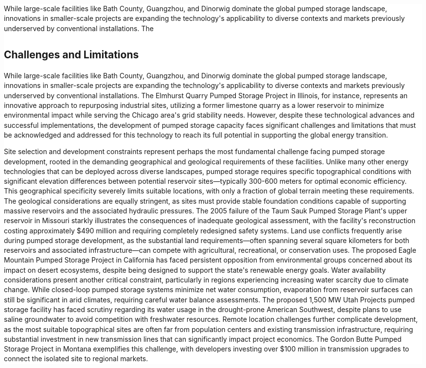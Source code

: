 While large-scale facilities like Bath County, Guangzhou, and Dinorwig dominate the global pumped storage landscape, innovations in smaller-scale projects are expanding the technology's applicability to diverse contexts and markets previously underserved by conventional installations. The

## Challenges and Limitations

While large-scale facilities like Bath County, Guangzhou, and Dinorwig dominate the global pumped storage landscape, innovations in smaller-scale projects are expanding the technology's applicability to diverse contexts and markets previously underserved by conventional installations. The Elmhurst Quarry Pumped Storage Project in Illinois, for instance, represents an innovative approach to repurposing industrial sites, utilizing a former limestone quarry as a lower reservoir to minimize environmental impact while serving the Chicago area's grid stability needs. However, despite these technological advances and successful implementations, the development of pumped storage capacity faces significant challenges and limitations that must be acknowledged and addressed for this technology to reach its full potential in supporting the global energy transition.

Site selection and development constraints represent perhaps the most fundamental challenge facing pumped storage development, rooted in the demanding geographical and geological requirements of these facilities. Unlike many other energy technologies that can be deployed across diverse landscapes, pumped storage requires specific topographical conditions with significant elevation differences between potential reservoir sites—typically 300-600 meters for optimal economic efficiency. This geographical specificity severely limits suitable locations, with only a fraction of global terrain meeting these requirements. The geological considerations are equally stringent, as sites must provide stable foundation conditions capable of supporting massive reservoirs and the associated hydraulic pressures. The 2005 failure of the Taum Sauk Pumped Storage Plant's upper reservoir in Missouri starkly illustrates the consequences of inadequate geological assessment, with the facility's reconstruction costing approximately $490 million and requiring completely redesigned safety systems. Land use conflicts frequently arise during pumped storage development, as the substantial land requirements—often spanning several square kilometers for both reservoirs and associated infrastructure—can compete with agricultural, recreational, or conservation uses. The proposed Eagle Mountain Pumped Storage Project in California has faced persistent opposition from environmental groups concerned about its impact on desert ecosystems, despite being designed to support the state's renewable energy goals. Water availability considerations present another critical constraint, particularly in regions experiencing increasing water scarcity due to climate change. While closed-loop pumped storage systems minimize net water consumption, evaporation from reservoir surfaces can still be significant in arid climates, requiring careful water balance assessments. The proposed 1,500 MW Utah Projects pumped storage facility has faced scrutiny regarding its water usage in the drought-prone American Southwest, despite plans to use saline groundwater to avoid competition with freshwater resources. Remote location challenges further complicate development, as the most suitable topographical sites are often far from population centers and existing transmission infrastructure, requiring substantial investment in new transmission lines that can significantly impact project economics. The Gordon Butte Pumped Storage Project in Montana exemplifies this challenge, with developers investing over $100 million in transmission upgrades to connect the isolated site to regional markets.
